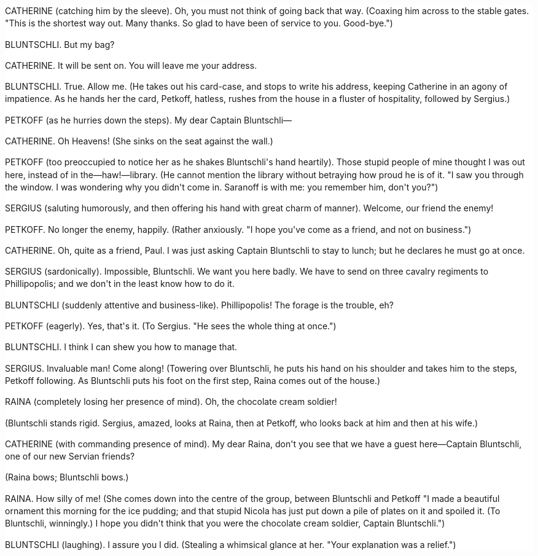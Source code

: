 CATHERINE (catching him by the sleeve). Oh, you must not think of going back that way. (Coaxing him across to the stable gates. "This is the shortest way out. Many thanks. So glad to have been of service to you. Good-bye.") 

BLUNTSCHLI. But my bag?

CATHERINE. It will be sent on. You will leave me your address.

BLUNTSCHLI. True. Allow me. (He takes out his card-case, and stops to write his address, keeping Catherine in an agony of impatience. As he hands her the card, Petkoff, hatless, rushes from the house in a fluster of hospitality, followed by Sergius.)

PETKOFF (as he hurries down the steps). My dear Captain Bluntschli—

CATHERINE. Oh Heavens! (She sinks on the seat against the wall.)

PETKOFF (too preoccupied to notice her as he shakes Bluntschli's hand heartily). Those stupid people of mine thought I was out here, instead of in the—haw!—library. (He cannot mention the library without betraying how proud he is of it. "I saw you through the window. I was wondering why you didn't come in. Saranoff is with me: you remember him, don't you?") 

SERGIUS (saluting humorously, and then offering his hand with great charm of manner). Welcome, our friend the enemy!

PETKOFF. No longer the enemy, happily. (Rather anxiously. "I hope you've come as a friend, and not on business.") 

CATHERINE. Oh, quite as a friend, Paul. I was just asking Captain Bluntschli to stay to lunch; but he declares he must go at once.

SERGIUS (sardonically). Impossible, Bluntschli. We want you here badly. We have to send on three cavalry regiments to Phillipopolis; and we don't in the least know how to do it.

BLUNTSCHLI (suddenly attentive and business-like). Phillipopolis! The forage is the trouble, eh?

PETKOFF (eagerly). Yes, that's it. (To Sergius. "He sees the whole thing at once.") 

BLUNTSCHLI. I think I can shew you how to manage that.

SERGIUS. Invaluable man! Come along! (Towering over Bluntschli, he puts his hand on his shoulder and takes him to the steps, Petkoff following. As Bluntschli puts his foot on the first step, Raina comes out of the house.)

RAINA (completely losing her presence of mind). Oh, the chocolate cream soldier!

(Bluntschli stands rigid. Sergius, amazed, looks at Raina, then at Petkoff, who looks back at him and then at his wife.)

CATHERINE (with commanding presence of mind). My dear Raina, don't you see that we have a guest here—Captain Bluntschli, one of our new Servian friends?

(Raina bows; Bluntschli bows.)

RAINA. How silly of me! (She comes down into the centre of the group, between Bluntschli and Petkoff "I made a beautiful ornament this morning for the ice pudding; and that stupid Nicola has just put down a pile of plates on it and spoiled it. (To Bluntschli, winningly.) I hope you didn't think that you were the chocolate cream soldier, Captain Bluntschli.") 

BLUNTSCHLI (laughing). I assure you I did. (Stealing a whimsical glance at her. "Your explanation was a relief.") 
